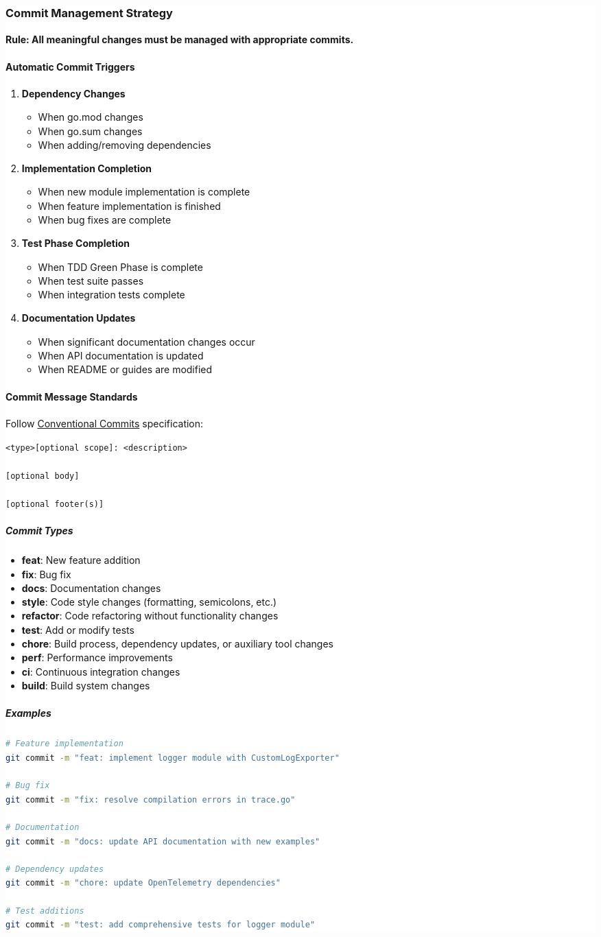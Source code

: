 ### Commit Management Strategy

**Rule: All meaningful changes must be managed with appropriate commits.**

#### Automatic Commit Triggers

1. **Dependency Changes**
   - When go.mod changes
   - When go.sum changes
   - When adding/removing dependencies

2. **Implementation Completion**
   - When new module implementation is complete
   - When feature implementation is finished
   - When bug fixes are complete

3. **Test Phase Completion**
   - When TDD Green Phase is complete
   - When test suite passes
   - When integration tests complete

4. **Documentation Updates**
   - When significant documentation changes occur
   - When API documentation is updated
   - When README or guides are modified

#### Commit Message Standards

Follow [Conventional Commits](https://www.conventionalcommits.org/) specification:

```
<type>[optional scope]: <description>

[optional body]

[optional footer(s)]
```

##### Commit Types
- **feat**: New feature addition
- **fix**: Bug fix
- **docs**: Documentation changes
- **style**: Code style changes (formatting, semicolons, etc.)
- **refactor**: Code refactoring without functionality changes
- **test**: Add or modify tests
- **chore**: Build process, dependency updates, or auxiliary tool changes
- **perf**: Performance improvements
- **ci**: Continuous integration changes
- **build**: Build system changes

##### Examples
```bash
# Feature implementation
git commit -m "feat: implement logger module with CustomLogExporter"

# Bug fix
git commit -m "fix: resolve compilation errors in trace.go"

# Documentation
git commit -m "docs: update API documentation with new examples"

# Dependency updates
git commit -m "chore: update OpenTelemetry dependencies"

# Test additions
git commit -m "test: add comprehensive tests for logger module"
```
